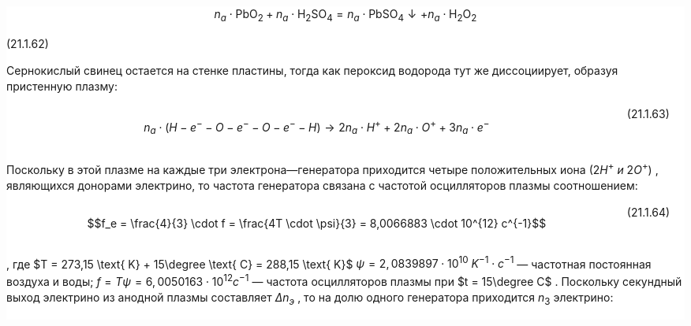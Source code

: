 $$n_a \cdot \text{PbO}_2 + n_a \cdot \text{H}_2\text{SO}_4 = n_a \cdot \text{PbSO}_4 \downarrow + n_a \cdot \text{H}_2\text{O}_2$$

</div>
<div style="width: 80px;">
(21.1.62)
</div>
</div>

Сернокислый свинец остается на стенке пластины, тогда как пероксид водорода тут же диссоциирует, образуя пристенную плазму:

<div style="display: flex; width: 100%;" data-db-key="6503" data-src="images/formula_full_403_1.webp">
<div style="width: 100%;">

$$n_a \cdot (H - e^- - O - e^- - O - e^- - H) \longrightarrow 2n_a \cdot H^+ + 2n_a \cdot O^+ + 3n_a \cdot e^-$$

</div>
<div style="width: 80px;">
(21.1.63)
</div>
</div>

Поскольку в этой плазме на каждые три электрона—генератора приходится четыре положительных иона <span data-db-key="6516" data-src="images/formula_inline_403_2_13.webp"> $(2H^+ \ и \ 2O^+)$ </span> , являющихся донорами электрино, то частота генератора связана с частотой осцилляторов плазмы соотношением:

<div style="display: flex; width: 100%;" data-db-key="6508" data-src="images/formula_full_403_4_0.webp">
<div style="width: 100%;">

$$f_e = \frac{4}{3} \cdot f = \frac{4T \cdot \psi}{3} = 8,0066883 \cdot 10^{12} с^{-1}$$

</div>
<div style="width: 80px;">
(21.1.64)
</div>
</div>

, где <span data-db-key="6520" data-src="images/formula_inline_403_4_3.webp"> $T = 273,15 \text{ K} + 15\degree \text{ C} = 288,15 \text{ K}$ </span>  <span data-db-key="6522" data-src="images/formula_inline_403_4_4.webp"> $\psi = 2,0839897 \cdot 10^{10} \ K^{-1} \cdot с^{-1}$ </span> — частотная постоянная воздуха и воды; <span data-db-key="6517" data-src="images/formula_inline_403_4_11.webp"> $f = T\psi = 6,0050163 \cdot 10^{12} с^{-1}$ </span> — частота осцилляторов плазмы при <span data-db-key="6518" data-src="images/formula_inline_403_4_17.webp"> $t = 15\degree C$ </span> . Поскольку секундный выход электрино из анодной плазмы составляет <span data-db-key="6519" data-src="images/formula_inline_403_4_27.webp"> $\Delta n_э$ </span> , то на долю одного генератора приходится <span data-db-key="6521" data-src="images/formula_inline_403_4_35.webp"> $n_3$ </span> электрино:

<div style="display: flex; width: 100%;" data-db-key="6509" data-src="images/formula_full_403_6.webp">
<div style="width: 100%;">
